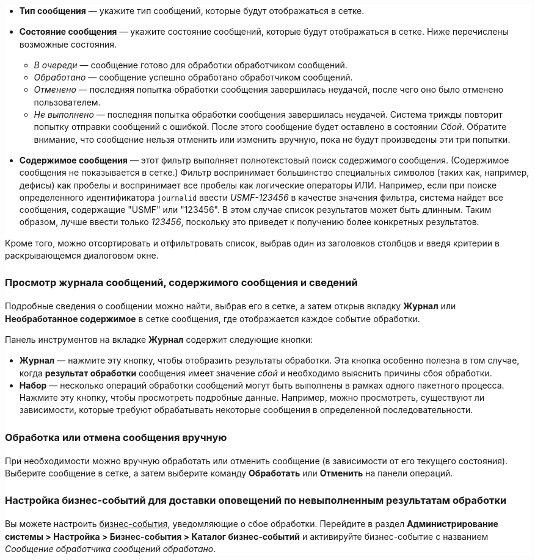 - **Тип сообщения** — укажите тип сообщений, которые будут отображаться в сетке.
- **Состояние сообщения** — укажите состояние сообщений, которые будут отображаться в сетке. Ниже перечислены возможные состояния.

    - *В очереди* — сообщение готово для обработки обработчиком сообщений.
    - *Обработано* — сообщение успешно обработано обработчиком сообщений.
    - *Отменено* — последняя попытка обработки сообщения завершилась неудачей, после чего оно было отменено пользователем.
    - *Не выполнено* — последняя попытка обработки сообщения завершилась неудачей. Система трижды повторит попытку отправки сообщений с ошибкой. После этого сообщение будет оставлено в состоянии *Сбой*. Обратите внимание, что сообщение нельзя отменить или изменить вручную, пока не будут произведены эти три попытки.

- **Содержимое сообщения** — этот фильтр выполняет полнотекстовый поиск содержимого сообщения. (Содержимое сообщения не показывается в сетке.) Фильтр воспринимает большинство специальных символов (таких как, например, дефисы) как пробелы и воспринимает все пробелы как логические операторы ИЛИ. Например, если при поиске определенного идентификатора `journalid` ввести *USMF-123456* в качестве значения фильтра, система найдет все сообщения, содержащие "USMF" или "123456". В этом случае список результатов может быть длинным. Таким образом, лучше ввести только *123456*, поскольку это приведет к получению более конкретных результатов.

Кроме того, можно отсортировать и отфильтровать список, выбрав один из заголовков столбцов и введя критерии в раскрывающемся диалоговом окне.

### <a name="view-the-message-log-message-content-and-details"></a>Просмотр журнала сообщений, содержимого сообщения и сведений

Подробные сведения о сообщении можно найти, выбрав его в сетке, а затем открыв вкладку **Журнал** или **Необработанное содержимое** в сетке сообщения, где отображается каждое событие обработки.

Панель инструментов на вкладке **Журнал** содержит следующие кнопки:

- **Журнал** — нажмите эту кнопку, чтобы отобразить результаты обработки. Эта кнопка особенно полезна в том случае, когда **результат обработки** сообщения имеет значение *сбой* и необходимо выяснить причины сбоя обработки.
- **Набор** — несколько операций обработки сообщений могут быть выполнены в рамках одного пакетного процесса. Нажмите эту кнопку, чтобы просмотреть подробные данные. Например, можно просмотреть, существуют ли зависимости, которые требуют обрабатывать некоторые сообщения в определенной последовательности.

### <a name="manually-process-or-cancel-a-message"></a>Обработка или отмена сообщения вручную

При необходимости можно вручную обработать или отменить сообщение (в зависимости от его текущего состояния). Выберите сообщение в сетке, а затем выберите команду **Обработать** или **Отменить** на панели операций.

### <a name="set-up-business-events-to-deliver-alerts-for-failed-processing-results"></a>Настройка бизнес-событий для доставки оповещений по невыполненным результатам обработки

Вы можете настроить [бизнес-события](../../fin-ops-core/dev-itpro/business-events/home-page.md), уведомляющие о сбое обработки. Перейдите в раздел **Администрирование системы \> Настройка \> Бизнес-события \> Каталог бизнес-событий** и активируйте бизнес-событие с названием *Сообщение обработчика сообщений обработано*.
